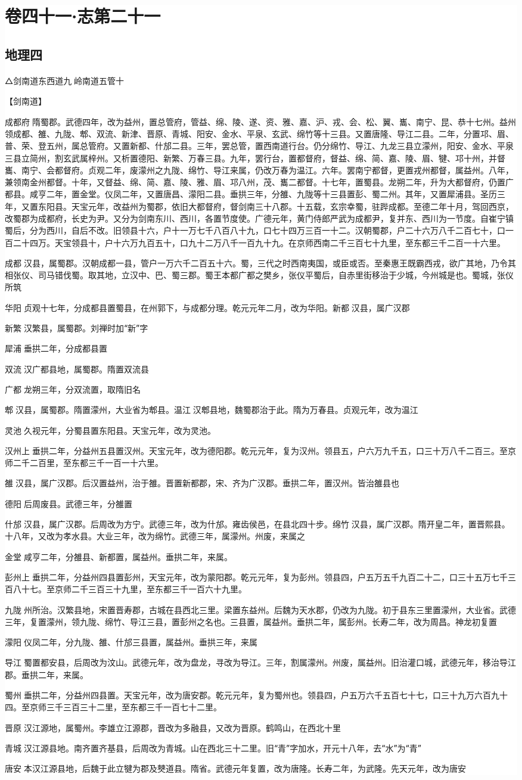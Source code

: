# 卷四十一·志第二十一

## 地理四

△剑南道东西道九 岭南道五管十

【剑南道】

成都府 隋蜀郡。武德四年，改为益州，置总管府，管益、绵、陵、遂、资、雅、嘉、沪、戎、会、松、翼、巂、南宁、昆、恭十七州。益州领成都、雒、九陇、郫、双流、新津、晋原、青城、阳安、金水、平泉、玄武、绵竹等十三县。又置唐隆、导江二县。二年，分置邛、眉、普、荣、登五州，属总管府。又置新都、什邡二县。三年，罢总管，置西南道行台。仍分绵竹、导江、九龙三县立濛州，阳安、金水、平泉三县立简州，割玄武属梓州。又析置德阳、新繁、万春三县。九年，罢行台，置都督府，督益、绵、简、嘉、陵、眉、犍、邛十州，并督巂、南宁、会都督府。贞观二年，废濛州之九陇、绵竹、导江来属，仍改万春为温江。六年。罢南宁都督，更置戎州都督，属益州。八年，兼领南金州都督。十年，又督益、绵、简、嘉、陵、雅、眉、邛八州，茂、巂二都督。十七年，置蜀县。龙朔二年，升为大都督府，仍置广都县。咸亨二年，置金堂。仪凤二年，又置唐昌、濛阳二县。垂拱三年，分雒、九陇等十三县置彭、蜀二州。其年，又置犀浦县。圣历三年，又置东阳县。天宝元年，改益州为蜀郡，依旧大都督府，督剑南三十八郡。十五载，玄宗幸蜀，驻跸成都。至德二年十月，驾回西京，改蜀郡为成都府，长史为尹。又分为剑南东川、西川，各置节度使。广德元年，黄门侍郎严武为成都尹，复并东、西川为一节度。自崔宁镇蜀后，分为西川，自后不改。旧领县十六，户十一万七千八百八十九，口七十四万三百一十二。汉朝蜀郡，户二十六万八千二百七十，口一百二十四万。天宝领县十，户十六万九百五十，口九十二万八千一百九十九。在京师西南二千三百七十九里，至东都三千二百一十六里。

成都 汉县，属蜀郡。汉朝成都一县，管户一万六千二百五十六。蜀，三代之时西南夷国，或臣或否。至秦惠王既霸西戎，欲广其地，乃令其相张仪、司马错伐蜀。取其地，立汉中、巴、蜀三郡。蜀王本都广都之樊乡，张仪平蜀后，自赤里街移治于少城，今州城是也。蜀城，张仪所筑

华阳 贞观十七年，分成都县置蜀县，在州郭下，与成都分理。乾元元年二月，改为华阳。新都 汉县，属广汉郡

新繁 汉繁县，属蜀郡。刘禅时加“新”字

犀浦 垂拱二年，分成都县置

双流 汉广都县地，属蜀郡。隋置双流县

广都 龙朔三年，分双流置，取隋旧名

郫 汉县，属蜀郡。隋置濛州，大业省为郫县。温江 汉郫县地，魏蜀郡治于此。隋为万春县。贞观元年，改为温江

灵池 久视元年，分蜀县置东阳县。天宝元年，改为灵池。

汉州上 垂拱二年，分益州五县置汉州。天宝元年，改为德阳郡。乾元元年，复为汉州。领县五，户六万九千五，口三十万八千二百三。至京师二千二百里，至东都三千一百一十六里。

雒 汉县，属广汉郡。后汉置益州，治于雒。晋置新都郡，宋、齐为广汉郡。垂拱二年，置汉州。皆治雒县也

德阳 后周废县。武德三年，分雒置

什邡 汉县，属广汉郡。后周改为方宁。武德三年，改为什邡。雍齿侯邑，在县北四十步。绵竹 汉县，属广汉郡。隋开皇二年，置晋熙县。十八年，又改为孝水县。大业三年，改为绵竹。武德三年，属濛州。州废，来属之

金堂 咸亨二年，分雒县、新都置，属益州。垂拱二年，来属。

彭州上 垂拱二年，分益州四县置彭州，天宝元年，改为蒙阳郡。乾元元年，复为彭州。领县四，户五万五千九百二十二，口三十五万七千三百八十七。至京师二千三百三十九里，至东都三千一百六十九里。

九陇 州所治。汉繁县地，宋置晋寿郡，古城在县西北三里。梁置东益州。后魏为天水郡，仍改为九陇。初于县东三里置濛州，大业省。武德三年，复置濛州，领九陇、绵竹、导江三县，置彭州之名也。三县置，属益州。垂拱二年，属彭州。长寿二年，改为周昌。神龙初复置

濛阳 仪凤二年，分九陇、雒、什邡三县置，属益州。垂拱三年，来属

导江 蜀置都安县，后周改为汶山。武德元年，改为盘龙，寻改为导江。三年，割属濛州。州废，属益州。旧治灌口城，武德元年，移治导江郡。垂拱二年，来属。

蜀州 垂拱二年，分益州四县置。天宝元年，改为唐安郡。乾元元年，复为蜀州也。领县四，户五万六千五百七十七，口三十九万六百九十四。至京师三千三百三十二里，至东都三千一百七十二里。

晋原 汉江源地，属蜀州。李雄立江源郡，晋改为多融县，又改为晋原。鹤鸣山，在西北十里

青城 汉江源县地。南齐置齐基县，后周改为青城。山在西北三十二里。旧“青”字加水，开元十八年，去“水”为“青”

唐安 本汉江源县地，后魏于此立犍为郡及僰道县。隋省。武德元年复置，改为唐隆。长寿二年，为武隆。先天元年，改为唐安
